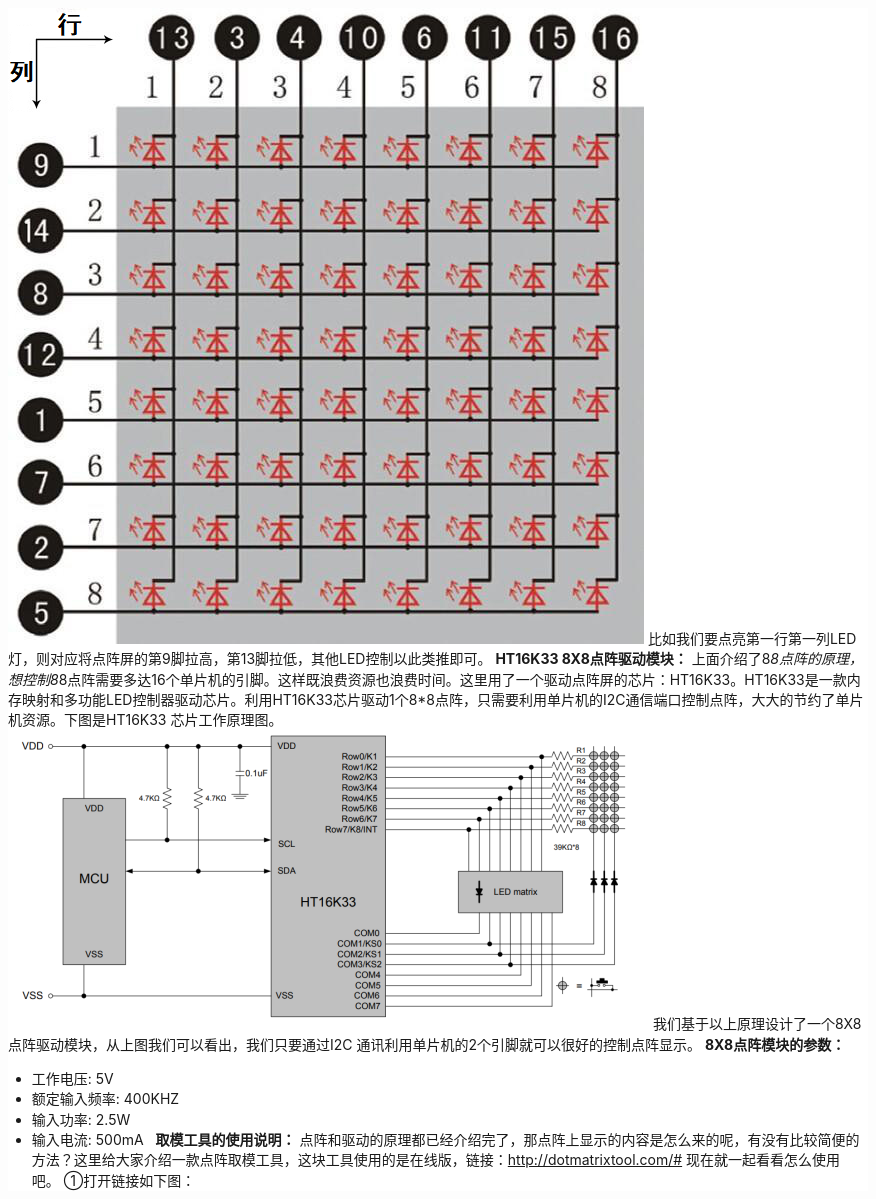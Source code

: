 ![Img](./media/3dc2956e5d16f89eb0f2bda8cf51d68d.png)
比如我们要点亮第一行第一列LED灯，则对应将点阵屏的第9脚拉高，第13脚拉低，其他LED控制以此类推即可。
**HT16K33 8X8点阵驱动模块：** 上面介绍了8*8点阵的原理，想控制8*8点阵需要多达16个单片机的引脚。这样既浪费资源也浪费时间。这里用了一个驱动点阵屏的芯片：HT16K33。HT16K33是一款内存映射和多功能LED控制器驱动芯片。利用HT16K33芯片驱动1个8*8点阵，只需要利用单片机的I2C通信端口控制点阵，大大的节约了单片机资源。下图是HT16K33 芯片工作原理图。
![Img](./media/2a7da9447a20a5913d3041fb13787328.png)
我们基于以上原理设计了一个8X8点阵驱动模块，从上图我们可以看出，我们只要通过I2C 通讯利用单片机的2个引脚就可以很好的控制点阵显示。
**8X8点阵模块的参数：**
- 工作电压: 5V    
- 额定输入频率: 400KHZ 
- 输入功率: 2.5W  
- 输入电流: 500mA  
**取模工具的使用说明：**
点阵和驱动的原理都已经介绍完了，那点阵上显示的内容是怎么来的呢，有没有比较简便的方法？这里给大家介绍一款点阵取模工具，这块工具使用的是在线版，链接：http://dotmatrixtool.com/#
现在就一起看看怎么使用吧。
①打开链接如下图：